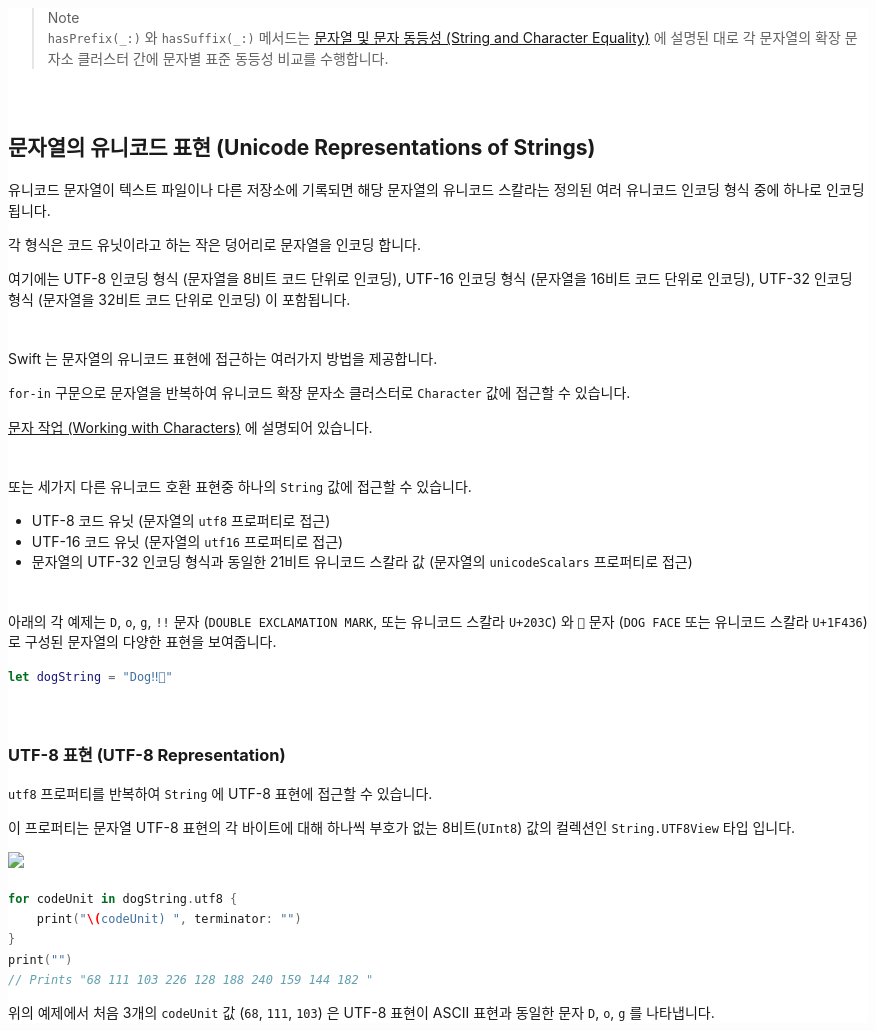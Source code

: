 > Note   
> `hasPrefix(_:)` 와 `hasSuffix(_:)` 메서드는 [문자열 및 문자 동등성 (String and Character Equality)]() 에 설명된 대로 각 문자열의 확장 문자소 클러스터 간에 문자별 표준 동등성 비교를 수행합니다.

<br>

## 문자열의 유니코드 표현 (Unicode Representations of Strings)

유니코드 문자열이 텍스트 파일이나 다른 저장소에 기록되면 해당 문자열의 유니코드 스칼라는 정의된 여러 유니코드 인코딩 형식 중에 하나로 인코딩 됩니다.

각 형식은 코드 유닛이라고 하는 작은 덩어리로 문자열을 인코딩 합니다.

여기에는 UTF-8 인코딩 형식 (문자열을 8비트 코드 단위로 인코딩), UTF-16 인코딩 형식 (문자열을 16비트 코드 단위로 인코딩), UTF-32 인코딩 형식 (문자열을 32비트 코드 단위로 인코딩) 이 포함됩니다.

#

Swift 는 문자열의 유니코드 표현에 접근하는 여러가지 방법을 제공합니다.

`for-in` 구문으로 문자열을 반복하여 유니코드 확장 문자소 클러스터로 `Character` 값에 접근할 수 있습니다.

[문자 작업 (Working with Characters)]() 에 설명되어 있습니다.

#

또는 세가지 다른 유니코드 호환 표현중 하나의 `String` 값에 접근할 수 있습니다.

- UTF-8 코드 유닛 (문자열의 `utf8` 프로퍼티로 접근)
- UTF-16 코드 유닛 (문자열의 `utf16` 프로퍼티로 접근)
- 문자열의 UTF-32 인코딩 형식과 동일한 21비트 유니코드 스칼라 값 (문자열의 `unicodeScalars` 프로퍼티로 접근)

#

아래의 각 예제는 `D`, `o`, `g`, `!!` 문자 (`DOUBLE EXCLAMATION MARK`, 또는 유니코드 스칼라 `U+203C`) 와 `🐶` 문자 (`DOG FACE` 또는 유니코드 스칼라 `U+1F436`) 로 구성된 문자열의 다양한 표현을 보여줍니다.

~~~ swift
let dogString = "Dog‼🐶"
~~~

<br>

### UTF-8 표현 (UTF-8 Representation)

`utf8` 프로퍼티를 반복하여 `String` 에 UTF-8 표현에 접근할 수 있습니다.

이 프로퍼티는 문자열 UTF-8 표현의 각 바이트에 대해 하나씩 부호가 없는 8비트(`UInt8`) 값의 컬렉션인 `String.UTF8View` 타입 입니다.

<img width="750" src="https://github.com/Developer-Nova/Swift-Documentation/assets/123448121/a8cd6043-3c13-4ade-b713-e55b91331820">

~~~ swift
for codeUnit in dogString.utf8 {
    print("\(codeUnit) ", terminator: "")
}
print("")
// Prints "68 111 103 226 128 188 240 159 144 182 "
~~~

위의 예제에서 처음 3개의 `codeUnit` 값 (`68`, `111`, `103`) 은 UTF-8 표현이 ASCII 표현과 동일한 문자 `D`, `o`, `g` 를 나타냅니다.
